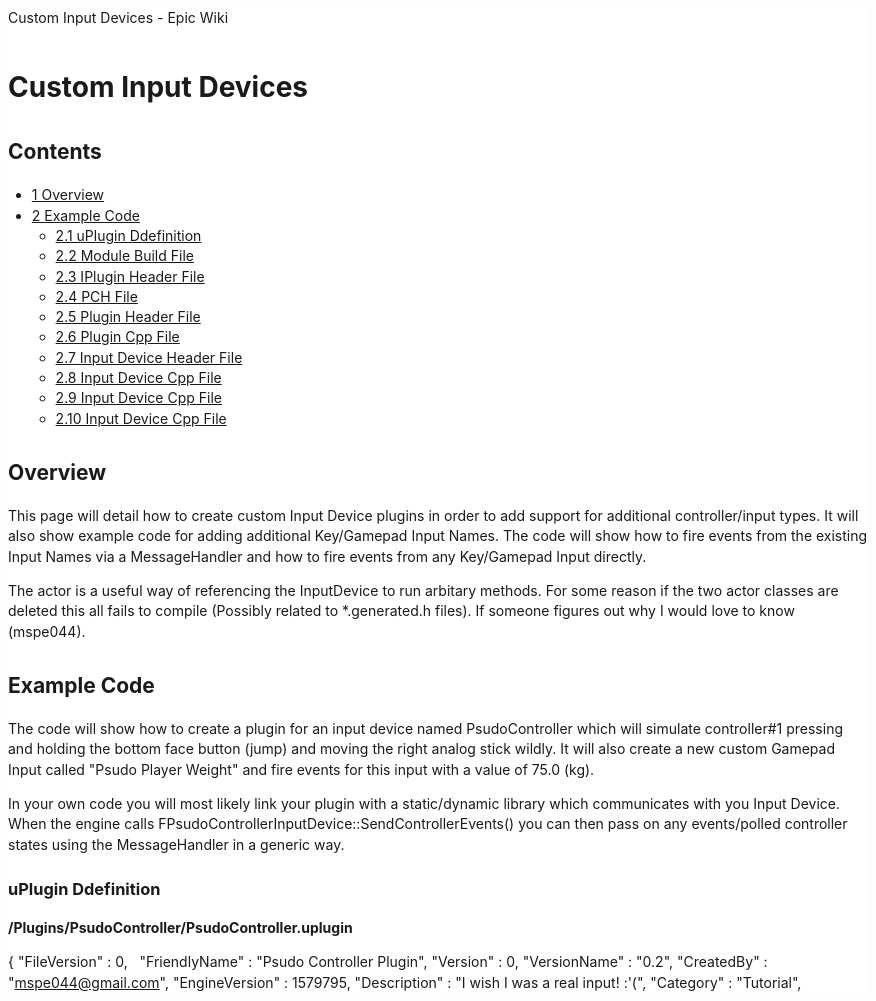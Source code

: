 Custom Input Devices - Epic Wiki                     

Custom Input Devices
====================

Contents
--------

*   [1 Overview](#Overview)
*   [2 Example Code](#Example_Code)
    *   [2.1 uPlugin Ddefinition](#uPlugin_Ddefinition)
    *   [2.2 Module Build File](#Module_Build_File)
    *   [2.3 IPlugin Header File](#IPlugin_Header_File)
    *   [2.4 PCH File](#PCH_File)
    *   [2.5 Plugin Header File](#Plugin_Header_File)
    *   [2.6 Plugin Cpp File](#Plugin_Cpp_File)
    *   [2.7 Input Device Header File](#Input_Device_Header_File)
    *   [2.8 Input Device Cpp File](#Input_Device_Cpp_File)
    *   [2.9 Input Device Cpp File](#Input_Device_Cpp_File_2)
    *   [2.10 Input Device Cpp File](#Input_Device_Cpp_File_3)

Overview
--------

This page will detail how to create custom Input Device plugins in order to add support for additional controller/input types. It will also show example code for adding additional Key/Gamepad Input Names. The code will show how to fire events from the existing Input Names via a MessageHandler and how to fire events from any Key/Gamepad Input directly.

The actor is a useful way of referencing the InputDevice to run arbitary methods. For some reason if the two actor classes are deleted this all fails to compile (Possibly related to \*.generated.h files). If someone figures out why I would love to know (mspe044).

Example Code
------------

The code will show how to create a plugin for an input device named PsudoController which will simulate controller#1 pressing and holding the bottom face button (jump) and moving the right analog stick wildly. It will also create a new custom Gamepad Input called "Psudo Player Weight" and fire events for this input with a value of 75.0 (kg).

In your own code you will most likely link your plugin with a static/dynamic library which communicates with you Input Device. When the engine calls FPsudoControllerInputDevice::SendControllerEvents() you can then pass on any events/polled controller states using the MessageHandler in a generic way.

### uPlugin Ddefinition

**/Plugins/PsudoController/PsudoController.uplugin**

{
    "FileVersion" : 0,
 
	"FriendlyName" : "Psudo Controller Plugin",
	"Version" : 0,
	"VersionName" : "0.2",
	"CreatedBy" : "mspe044@gmail.com",
	"EngineVersion" : 1579795,
	"Description" : "I wish I was a real input! :'(",
	"Category" : "Tutorial",
 